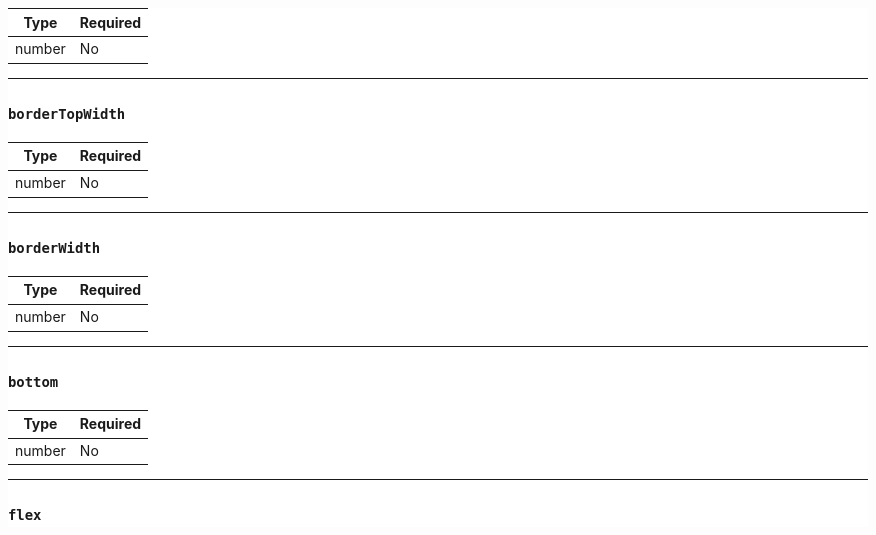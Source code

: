 

| Type | Required |
| - | - |
| number | No |




---

### `borderTopWidth`



| Type | Required |
| - | - |
| number | No |




---

### `borderWidth`



| Type | Required |
| - | - |
| number | No |




---

### `bottom`



| Type | Required |
| - | - |
| number | No |




---

### `flex`


